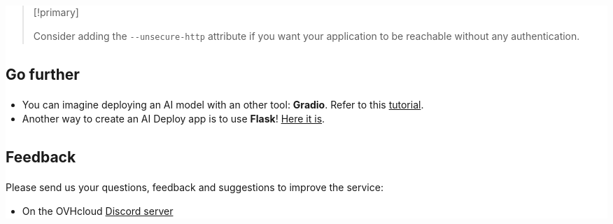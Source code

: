 > [!primary]
>
> Consider adding the `--unsecure-http` attribute if you want your application to be reachable without any authentication.
>

## Go further

- You can imagine deploying an AI model with an other tool: **Gradio**. Refer to this [tutorial](/pages/platform/ai/deploy_tuto_05_gradio_sketch_recognition).
- Another way to create an AI Deploy app is to use **Flask**! [Here it is](/pages/platform/ai/deploy_tuto_04_flask_yolov5).

## Feedback

Please send us your questions, feedback and suggestions to improve the service:

- On the OVHcloud [Discord server](https://discord.com/invite/vXVurFfwe9)
